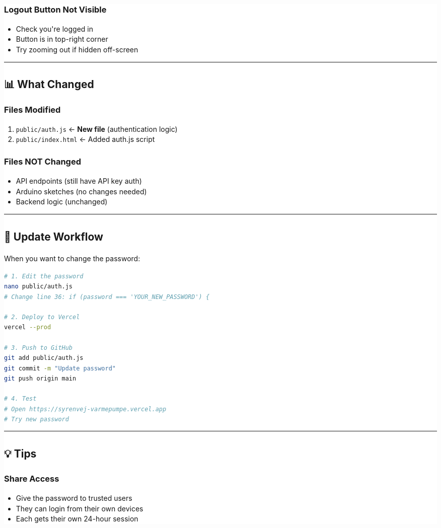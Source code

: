 ### Logout Button Not Visible
- Check you're logged in
- Button is in top-right corner
- Try zooming out if hidden off-screen

---

## 📊 What Changed

### Files Modified
1. `public/auth.js` ← **New file** (authentication logic)
2. `public/index.html` ← Added auth.js script

### Files NOT Changed
- API endpoints (still have API key auth)
- Arduino sketches (no changes needed)
- Backend logic (unchanged)

---

## 🔄 Update Workflow

When you want to change the password:

```bash
# 1. Edit the password
nano public/auth.js
# Change line 36: if (password === 'YOUR_NEW_PASSWORD') {

# 2. Deploy to Vercel
vercel --prod

# 3. Push to GitHub
git add public/auth.js
git commit -m "Update password"
git push origin main

# 4. Test
# Open https://syrenvej-varmepumpe.vercel.app
# Try new password
```

---

## 💡 Tips

### Share Access
- Give the password to trusted users
- They can login from their own devices
- Each gets their own 24-hour session
